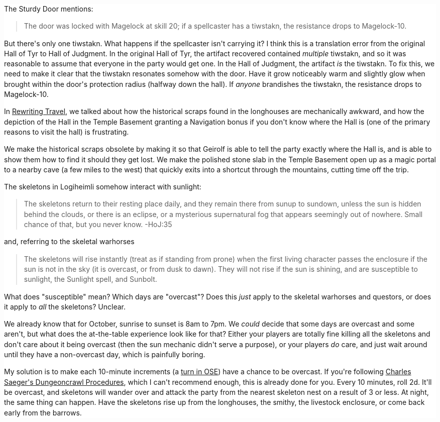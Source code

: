 The Sturdy Door mentions: 

> The door was locked with Magelock at skill 20; if a spellcaster has a
> tiwstakn, the resistance drops to Magelock-10.

But there's only one tiwstakn. What happens if the spellcaster isn't carrying
it? I think this is a translation error from the original Hall of Tyr to Hall
of Judgment. In the original Hall of Tyr, the artifact recovered contained
*multiple* tiwstakn, and so it was reasonable to assume that everyone in the
party would get one. In the Hall of Judgment, the artifact *is* the tiwstakn.
To fix this, we need to make it clear that the tiwstakn resonates somehow with
the door. Have it grow noticeably warm and slightly glow when brought within
the door's protection radius (halfway down the hall). If *anyone* brandishes
the tiwstakn, the resistance drops to Magelock-10.

In [Rewriting Travel](/posts/rewriting-travel), we talked about how the
historical scraps found in the longhouses are mechanically awkward, and how the
depiction of the Hall in the Temple Basement granting a Navigation bonus if you
don't know where the Hall is (one of the primary reasons to visit the hall) is
frustrating.

We make the historical scraps obsolete by making it so that Geirolf is able to
tell the party exactly where the Hall is, and is able to show them how to find
it should they get lost. We make the polished stone slab in the Temple Basement
open up as a magic portal to a nearby cave (a few miles to the west) that
quickly exits into a shortcut through the mountains, cutting time off the trip.

The skeletons in Logiheimli somehow interact with sunlight:

> The skeletons return to their resting place daily, and they remain there from
> sunup to sundown, unless the sun is hidden behind the clouds, or there is an
> eclipse, or a mysterious supernatural fog that appears seemingly out of
> nowhere. Small chance of that, but you never know. -HoJ:35

and, referring to the skeletal warhorses

> The skeletons will rise instantly (treat as if standing from prone) when the
> first living character passes the enclosure if the sun is not in the sky (it
> is overcast, or from dusk to dawn). They will not rise if the sun is shining,
> and are susceptible to sunlight, the Sunlight spell, and Sunbolt. 

What does "susceptible" mean? Which days are "overcast"? Does this *just* apply
to the skeletal warhorses and questors, or does it apply to *all* the
skeletons? Unclear.

We already know that for October, sunrise to sunset is 8am to 7pm. We *could*
decide that some days are overcast and some aren't, but what does the
at-the-table experience look like for that? Either your players are totally
fine killing all the skeletons and don't care about it being overcast (then the
sun mechanic didn't serve a purpose), or your players *do* care, and just wait
around until they have a non-overcast day, which is painfully boring.

My solution is to make each 10-minute increments (a [turn in
OSE](https://oldschoolessentials.necroticgnome.com/srd/index.php/Time,_Weight,_Movement))
have a chance to be overcast. If you're following [Charles Saeger's
Dungeoncrawl
Procedures](https://gurpshexytime.blogspot.com/2020/06/dungeoncrawl-procedures.html),
which I can't recommend enough, this is already done for you. Every 10 minutes,
roll 2d. It'll be overcast, and skeletons will wander over and attack the party
from the nearest skeleton nest on a result of 3 or less. At night, the same
thing can happen. Have the skeletons rise up from the longhouses, the smithy,
the livestock enclosure, or come back early from the barrows.
